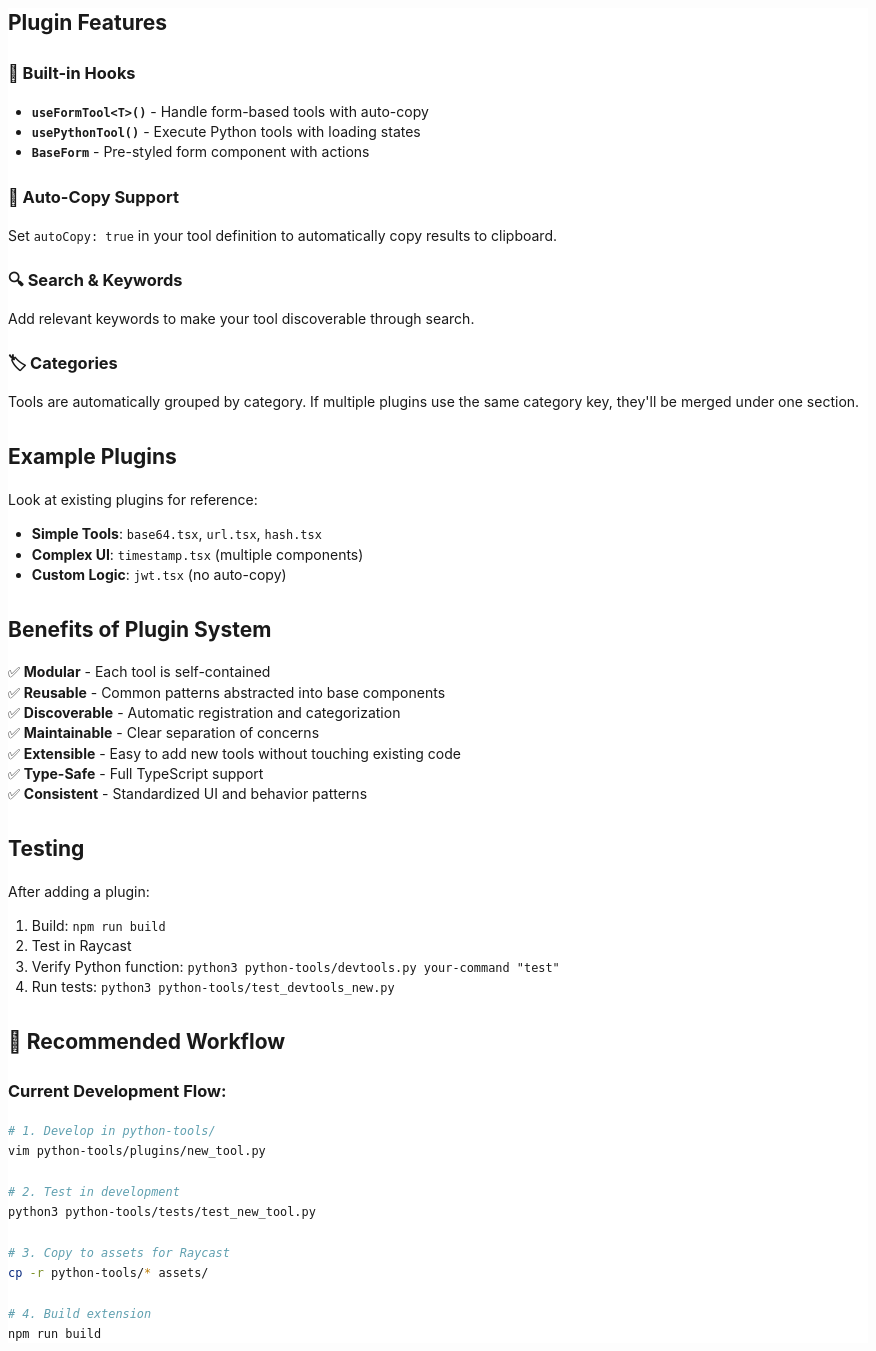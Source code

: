 ## Plugin Features

### 🔧 Built-in Hooks

- **`useFormTool<T>()`** - Handle form-based tools with auto-copy
- **`usePythonTool()`** - Execute Python tools with loading states
- **`BaseForm`** - Pre-styled form component with actions

### 🎯 Auto-Copy Support

Set `autoCopy: true` in your tool definition to automatically copy results to clipboard.

### 🔍 Search & Keywords

Add relevant keywords to make your tool discoverable through search.

### 🏷️ Categories

Tools are automatically grouped by category. If multiple plugins use the same category key, they'll be merged under one section.

## Example Plugins

Look at existing plugins for reference:

- **Simple Tools**: `base64.tsx`, `url.tsx`, `hash.tsx`
- **Complex UI**: `timestamp.tsx` (multiple components)
- **Custom Logic**: `jwt.tsx` (no auto-copy)

## Benefits of Plugin System

✅ **Modular** - Each tool is self-contained  
✅ **Reusable** - Common patterns abstracted into base components  
✅ **Discoverable** - Automatic registration and categorization  
✅ **Maintainable** - Clear separation of concerns  
✅ **Extensible** - Easy to add new tools without touching existing code  
✅ **Type-Safe** - Full TypeScript support  
✅ **Consistent** - Standardized UI and behavior patterns  

## Testing

After adding a plugin:

1. Build: `npm run build`
2. Test in Raycast
3. Verify Python function: `python3 python-tools/devtools.py your-command "test"`
4. Run tests: `python3 python-tools/test_devtools_new.py`

## 🎯 Recommended Workflow

### Current Development Flow:
```bash
# 1. Develop in python-tools/
vim python-tools/plugins/new_tool.py

# 2. Test in development
python3 python-tools/tests/test_new_tool.py

# 3. Copy to assets for Raycast
cp -r python-tools/* assets/

# 4. Build extension
npm run build
```